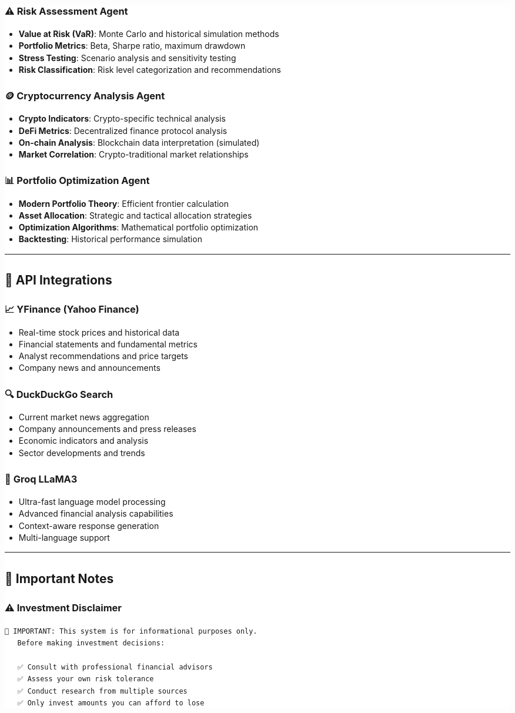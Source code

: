 ### ⚠️ **Risk Assessment Agent**
- **Value at Risk (VaR)**: Monte Carlo and historical simulation methods
- **Portfolio Metrics**: Beta, Sharpe ratio, maximum drawdown
- **Stress Testing**: Scenario analysis and sensitivity testing
- **Risk Classification**: Risk level categorization and recommendations

### 🪙 **Cryptocurrency Analysis Agent**
- **Crypto Indicators**: Crypto-specific technical analysis
- **DeFi Metrics**: Decentralized finance protocol analysis
- **On-chain Analysis**: Blockchain data interpretation (simulated)
- **Market Correlation**: Crypto-traditional market relationships

### 📊 **Portfolio Optimization Agent**
- **Modern Portfolio Theory**: Efficient frontier calculation
- **Asset Allocation**: Strategic and tactical allocation strategies
- **Optimization Algorithms**: Mathematical portfolio optimization
- **Backtesting**: Historical performance simulation

---

## 🔧 API Integrations

### 📈 **YFinance (Yahoo Finance)**
- Real-time stock prices and historical data
- Financial statements and fundamental metrics
- Analyst recommendations and price targets
- Company news and announcements

### 🔍 **DuckDuckGo Search**
- Current market news aggregation
- Company announcements and press releases
- Economic indicators and analysis
- Sector developments and trends

### 🤖 **Groq LLaMA3**
- Ultra-fast language model processing
- Advanced financial analysis capabilities
- Context-aware response generation
- Multi-language support

---

## 🚨 Important Notes

### ⚠️ **Investment Disclaimer**
```
🔴 IMPORTANT: This system is for informational purposes only.
   Before making investment decisions:
   
   ✅ Consult with professional financial advisors
   ✅ Assess your own risk tolerance
   ✅ Conduct research from multiple sources
   ✅ Only invest amounts you can afford to lose
```
